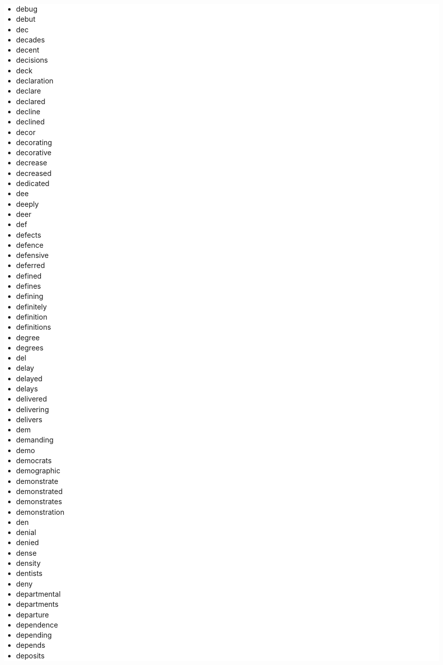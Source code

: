 - debug
- debut
- dec
- decades
- decent
- decisions
- deck
- declaration
- declare
- declared
- decline
- declined
- decor
- decorating
- decorative
- decrease
- decreased
- dedicated
- dee
- deeply
- deer
- def
- defects
- defence
- defensive
- deferred
- defined
- defines
- defining
- definitely
- definition
- definitions
- degree
- degrees
- del
- delay
- delayed
- delays
- delivered
- delivering
- delivers
- dem
- demanding
- demo
- democrats
- demographic
- demonstrate
- demonstrated
- demonstrates
- demonstration
- den
- denial
- denied
- dense
- density
- dentists
- deny
- departmental
- departments
- departure
- dependence
- depending
- depends
- deposits